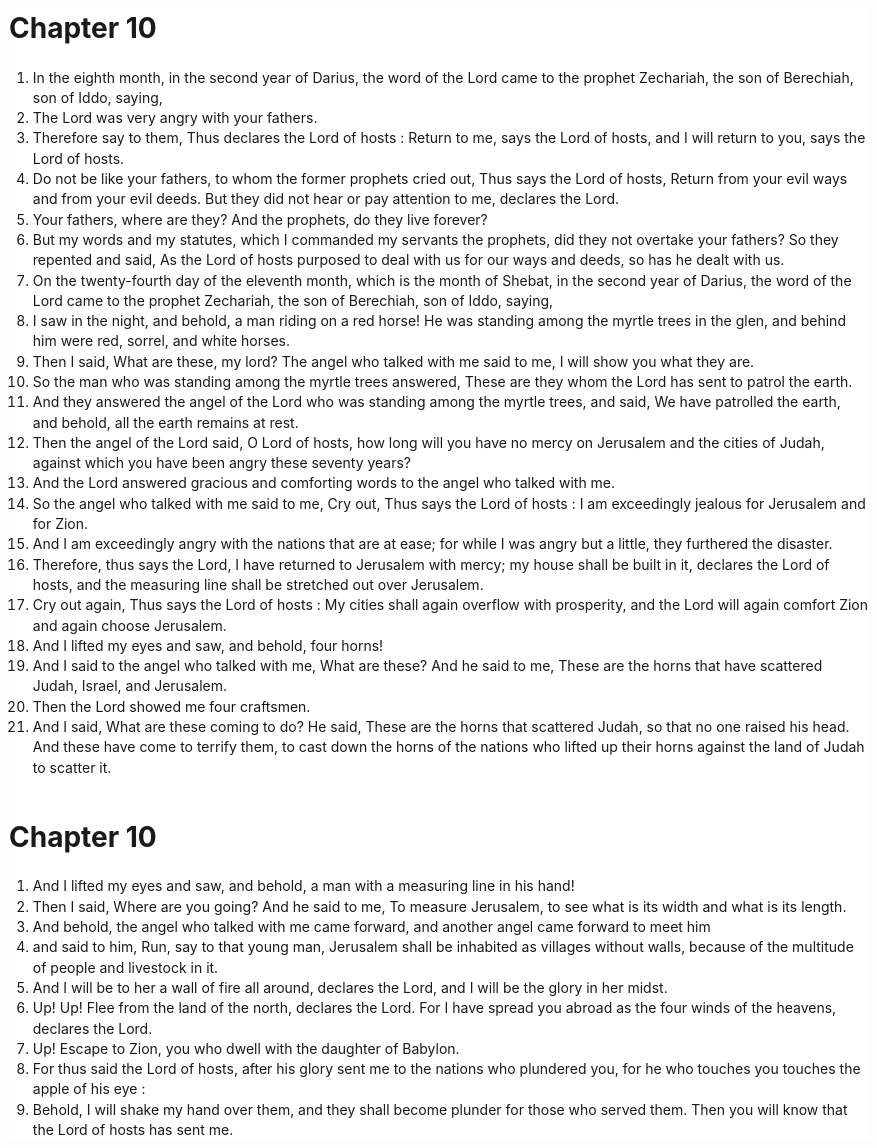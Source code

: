 # Chapter 10

1. In the eighth month, in the second year of Darius, the word of the Lord came to the prophet Zechariah, the son of Berechiah, son of Iddo, saying,
2. The Lord was very angry with your fathers.
3. Therefore say to them, Thus declares the Lord of hosts : Return to me, says the Lord of hosts, and I will return to you, says the Lord of hosts.
4. Do not be like your fathers, to whom the former prophets cried out, Thus says the Lord of hosts, Return from your evil ways and from your evil deeds. But they did not hear or pay attention to me, declares the Lord.
5. Your fathers, where are they? And the prophets, do they live forever?
6. But my words and my statutes, which I commanded my servants the prophets, did they not overtake your fathers? So they repented and said, As the Lord of hosts purposed to deal with us for our ways and deeds, so has he dealt with us.
7. On the twenty-fourth day of the eleventh month, which is the month of Shebat, in the second year of Darius, the word of the Lord came to the prophet Zechariah, the son of Berechiah, son of Iddo, saying,
8. I saw in the night, and behold, a man riding on a red horse! He was standing among the myrtle trees in the glen, and behind him were red, sorrel, and white horses.
9. Then I said, What are these, my lord? The angel who talked with me said to me, I will show you what they are.
10. So the man who was standing among the myrtle trees answered, These are they whom the Lord has sent to patrol the earth.
11. And they answered the angel of the Lord who was standing among the myrtle trees, and said, We have patrolled the earth, and behold, all the earth remains at rest.
12. Then the angel of the Lord said, O Lord of hosts, how long will you have no mercy on Jerusalem and the cities of Judah, against which you have been angry these seventy years?
13. And the Lord answered gracious and comforting words to the angel who talked with me.
14. So the angel who talked with me said to me, Cry out, Thus says the Lord of hosts : I am exceedingly jealous for Jerusalem and for Zion.
15. And I am exceedingly angry with the nations that are at ease; for while I was angry but a little, they furthered the disaster.
16. Therefore, thus says the Lord, I have returned to Jerusalem with mercy; my house shall be built in it, declares the Lord of hosts, and the measuring line shall be stretched out over Jerusalem.
17. Cry out again, Thus says the Lord of hosts : My cities shall again overflow with prosperity, and the Lord will again comfort Zion and again choose Jerusalem.
18. And I lifted my eyes and saw, and behold, four horns!
19. And I said to the angel who talked with me, What are these? And he said to me, These are the horns that have scattered Judah, Israel, and Jerusalem.
20. Then the Lord showed me four craftsmen.
21. And I said, What are these coming to do? He said, These are the horns that scattered Judah, so that no one raised his head. And these have come to terrify them, to cast down the horns of the nations who lifted up their horns against the land of Judah to scatter it.

# Chapter 10

1. And I lifted my eyes and saw, and behold, a man with a measuring line in his hand!
2. Then I said, Where are you going? And he said to me, To measure Jerusalem, to see what is its width and what is its length.
3. And behold, the angel who talked with me came forward, and another angel came forward to meet him
4. and said to him, Run, say to that young man, Jerusalem shall be inhabited as villages without walls, because of the multitude of people and livestock in it.
5. And I will be to her a wall of fire all around, declares the Lord, and I will be the glory in her midst.
6. Up! Up! Flee from the land of the north, declares the Lord. For I have spread you abroad as the four winds of the heavens, declares the Lord.
7. Up! Escape to Zion, you who dwell with the daughter of Babylon.
8. For thus said the Lord of hosts, after his glory sent me to the nations who plundered you, for he who touches you touches the apple of his eye :
9. Behold, I will shake my hand over them, and they shall become plunder for those who served them. Then you will know that the Lord of hosts has sent me.